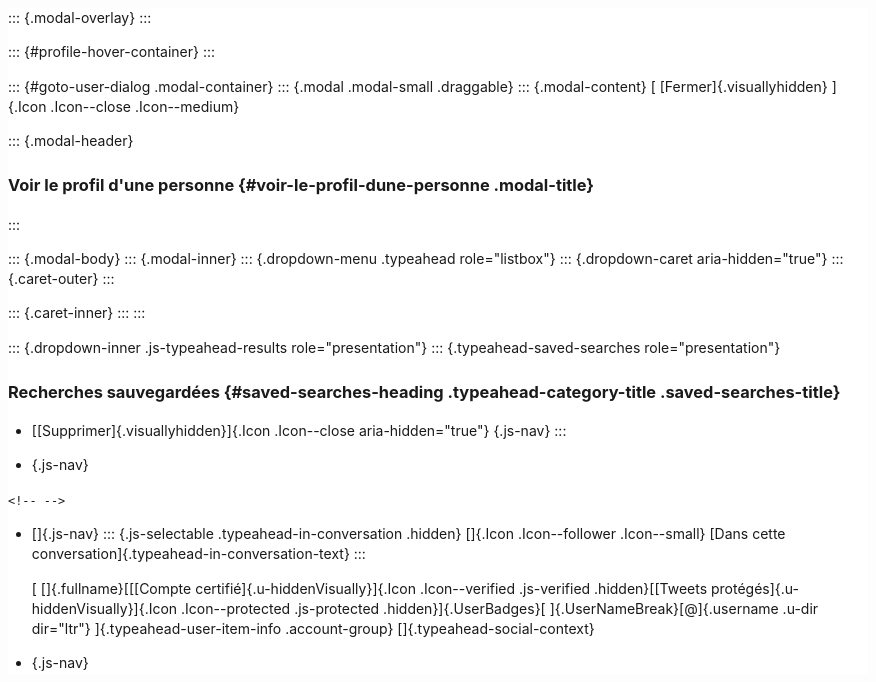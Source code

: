 ::: {.modal-overlay}
:::

::: {#profile-hover-container}
:::

::: {#goto-user-dialog .modal-container}
::: {.modal .modal-small .draggable}
::: {.modal-content}
[ [Fermer]{.visuallyhidden} ]{.Icon .Icon--close .Icon--medium}

::: {.modal-header}
### Voir le profil d\'une personne {#voir-le-profil-dune-personne .modal-title}
:::

::: {.modal-body}
::: {.modal-inner}
::: {.dropdown-menu .typeahead role="listbox"}
::: {.dropdown-caret aria-hidden="true"}
::: {.caret-outer}
:::

::: {.caret-inner}
:::
:::

::: {.dropdown-inner .js-typeahead-results role="presentation"}
::: {.typeahead-saved-searches role="presentation"}
### Recherches sauvegardées {#saved-searches-heading .typeahead-category-title .saved-searches-title}

-   [[Supprimer]{.visuallyhidden}]{.Icon .Icon--close
    aria-hidden="true"} [](){.js-nav}
:::

-   [](){.js-nav}

```{=html}
<!-- -->
```
-   []{.js-nav}
    ::: {.js-selectable .typeahead-in-conversation .hidden}
    []{.Icon .Icon--follower .Icon--small} [Dans cette
    conversation]{.typeahead-in-conversation-text}
    :::

    [ []{.fullname}[[[Compte certifié]{.u-hiddenVisually}]{.Icon
    .Icon--verified .js-verified .hidden}[[Tweets
    protégés]{.u-hiddenVisually}]{.Icon .Icon--protected .js-protected
    .hidden}]{.UserBadges}[ ]{.UserNameBreak}[@]{.username .u-dir
    dir="ltr"} ]{.typeahead-user-item-info .account-group}
    []{.typeahead-social-context}
-   [](){.js-nav}
